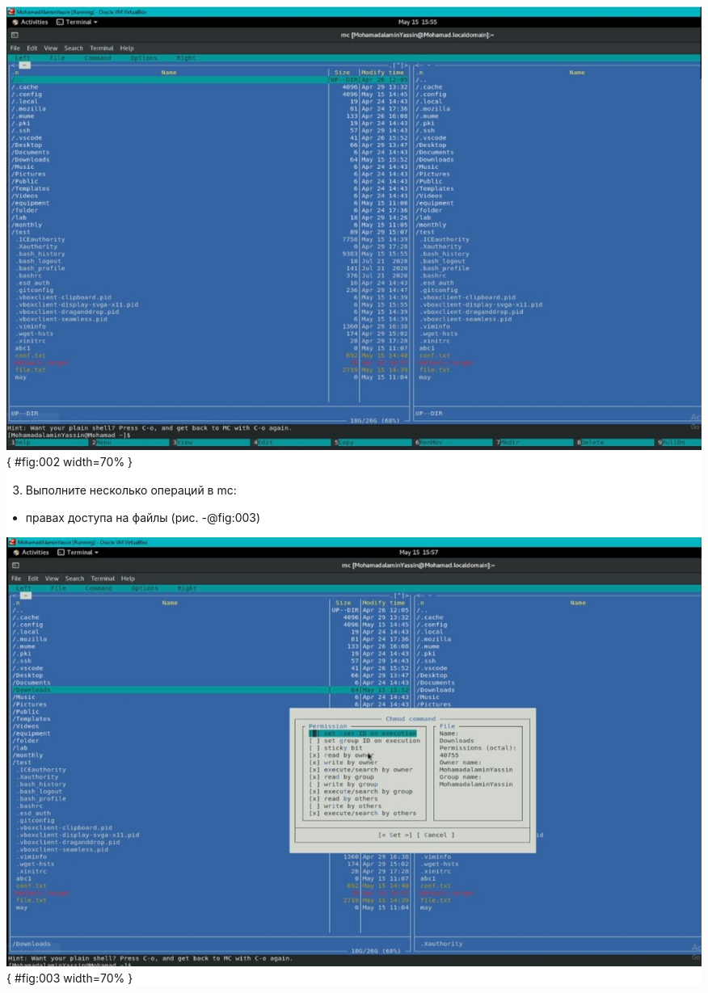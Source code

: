 ![Меню mc](https://github.com/Strikoder/OS/blob/main/lab%2008/report/img/8.2.JPG?raw=true) { #fig:002 width=70% }

3. Выполните несколько операций в mc: 


- правах доступа на файлы (рис. -@fig:003)

![права доступ](https://github.com/Strikoder/OS/blob/main/lab%2008/report/img/8.3.1.JPG?raw=true) { #fig:003 width=70% }
